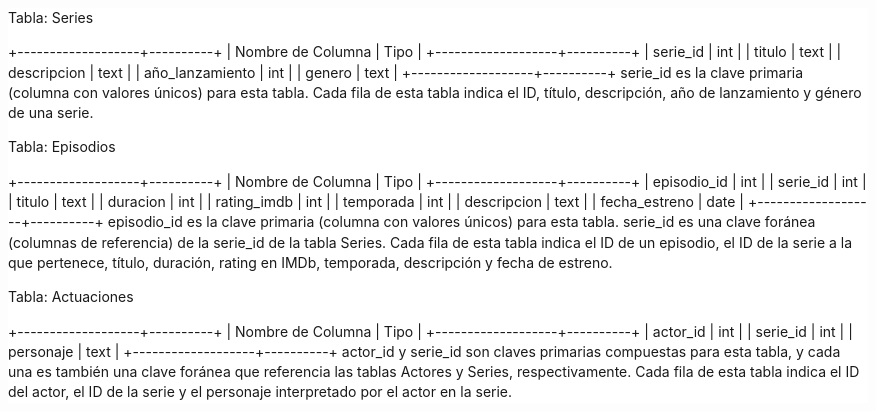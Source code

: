 Tabla: Series

+-------------------+----------+
| Nombre de Columna | Tipo |
+-------------------+----------+
| serie_id | int |
| titulo | text |
| descripcion | text |
| año_lanzamiento | int |
| genero | text |
+-------------------+----------+
serie_id es la clave primaria (columna con valores únicos) para esta tabla.
Cada fila de esta tabla indica el ID, título, descripción, año de lanzamiento y género de una serie.

Tabla: Episodios

+-------------------+----------+
| Nombre de Columna | Tipo |
+-------------------+----------+
| episodio_id | int |
| serie_id | int |
| titulo | text |
| duracion | int |
| rating_imdb | int |
| temporada | int |
| descripcion | text |
| fecha_estreno | date |
+-------------------+----------+
episodio_id es la clave primaria (columna con valores únicos) para esta tabla.
serie_id es una clave foránea (columnas de referencia) de la serie_id de la tabla Series.
Cada fila de esta tabla indica el ID de un episodio, el ID de la serie a la que pertenece, título, duración, rating en IMDb, temporada, descripción y fecha de estreno.

Tabla: Actuaciones

+-------------------+----------+
| Nombre de Columna | Tipo |
+-------------------+----------+
| actor_id | int |
| serie_id | int |
| personaje | text |
+-------------------+----------+
actor_id y serie_id son claves primarias compuestas para esta tabla, y cada una es también una clave foránea que referencia las tablas Actores y Series, respectivamente.
Cada fila de esta tabla indica el ID del actor, el ID de la serie y el personaje interpretado por el actor en la serie.
